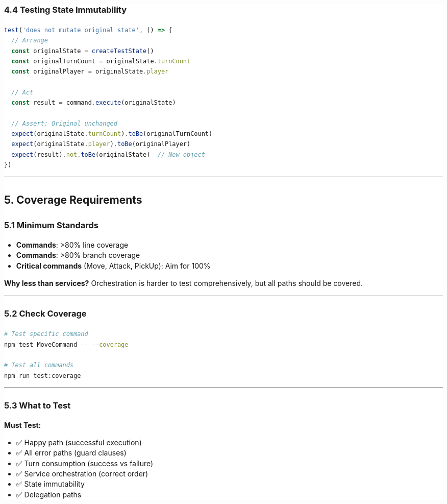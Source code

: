 
### 4.4 Testing State Immutability

```typescript
test('does not mutate original state', () => {
  // Arrange
  const originalState = createTestState()
  const originalTurnCount = originalState.turnCount
  const originalPlayer = originalState.player

  // Act
  const result = command.execute(originalState)

  // Assert: Original unchanged
  expect(originalState.turnCount).toBe(originalTurnCount)
  expect(originalState.player).toBe(originalPlayer)
  expect(result).not.toBe(originalState)  // New object
})
```

---

## 5. Coverage Requirements

### 5.1 Minimum Standards

- **Commands**: >80% line coverage
- **Commands**: >80% branch coverage
- **Critical commands** (Move, Attack, PickUp): Aim for 100%

**Why less than services?** Orchestration is harder to test comprehensively, but all paths should be covered.

---

### 5.2 Check Coverage

```bash
# Test specific command
npm test MoveCommand -- --coverage

# Test all commands
npm run test:coverage
```

---

### 5.3 What to Test

**Must Test:**
- ✅ Happy path (successful execution)
- ✅ All error paths (guard clauses)
- ✅ Turn consumption (success vs failure)
- ✅ Service orchestration (correct order)
- ✅ State immutability
- ✅ Delegation paths
